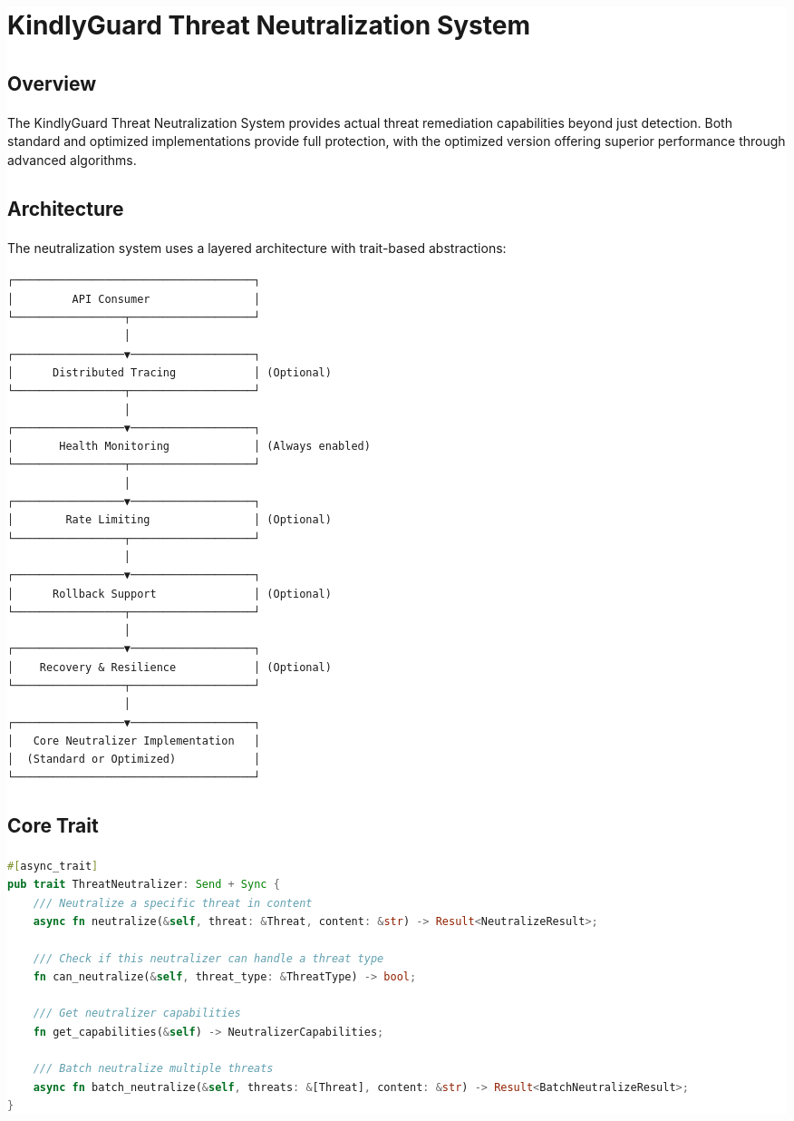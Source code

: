 # KindlyGuard Threat Neutralization System

## Overview

The KindlyGuard Threat Neutralization System provides actual threat remediation capabilities beyond just detection. Both standard and optimized implementations provide full protection, with the optimized version offering superior performance through advanced algorithms.

## Architecture

The neutralization system uses a layered architecture with trait-based abstractions:

```
┌─────────────────────────────────────┐
│         API Consumer                │
└─────────────────┬───────────────────┘
                  │
┌─────────────────▼───────────────────┐
│      Distributed Tracing            │ (Optional)
└─────────────────┬───────────────────┘
                  │
┌─────────────────▼───────────────────┐
│       Health Monitoring             │ (Always enabled)
└─────────────────┬───────────────────┘
                  │
┌─────────────────▼───────────────────┐
│        Rate Limiting                │ (Optional)
└─────────────────┬───────────────────┘
                  │
┌─────────────────▼───────────────────┐
│      Rollback Support               │ (Optional)
└─────────────────┬───────────────────┘
                  │
┌─────────────────▼───────────────────┐
│    Recovery & Resilience            │ (Optional)
└─────────────────┬───────────────────┘
                  │
┌─────────────────▼───────────────────┐
│   Core Neutralizer Implementation   │
│  (Standard or Optimized)            │
└─────────────────────────────────────┘
```

## Core Trait

```rust
#[async_trait]
pub trait ThreatNeutralizer: Send + Sync {
    /// Neutralize a specific threat in content
    async fn neutralize(&self, threat: &Threat, content: &str) -> Result<NeutralizeResult>;
    
    /// Check if this neutralizer can handle a threat type
    fn can_neutralize(&self, threat_type: &ThreatType) -> bool;
    
    /// Get neutralizer capabilities
    fn get_capabilities(&self) -> NeutralizerCapabilities;
    
    /// Batch neutralize multiple threats
    async fn batch_neutralize(&self, threats: &[Threat], content: &str) -> Result<BatchNeutralizeResult>;
}
```
